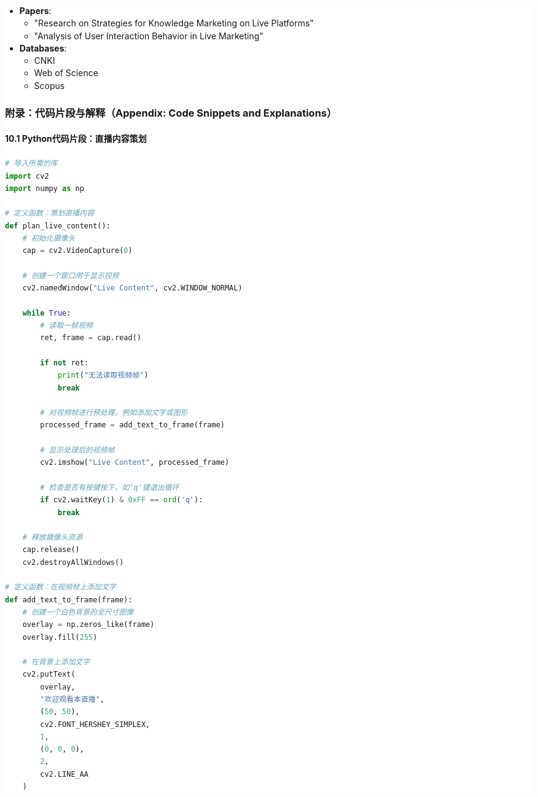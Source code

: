 - **Papers**:
  - "Research on Strategies for Knowledge Marketing on Live Platforms"
  - "Analysis of User Interaction Behavior in Live Marketing"
- **Databases**:
  - CNKI
  - Web of Science
  - Scopus

### 附录：代码片段与解释（Appendix: Code Snippets and Explanations）

#### 10.1 Python代码片段：直播内容策划

```python
# 导入所需的库
import cv2
import numpy as np

# 定义函数：策划直播内容
def plan_live_content():
    # 初始化摄像头
    cap = cv2.VideoCapture(0)
    
    # 创建一个窗口用于显示视频
    cv2.namedWindow("Live Content", cv2.WINDOW_NORMAL)
    
    while True:
        # 读取一帧视频
        ret, frame = cap.read()
        
        if not ret:
            print("无法读取视频帧")
            break
        
        # 对视频帧进行预处理，例如添加文字或图形
        processed_frame = add_text_to_frame(frame)
        
        # 显示处理后的视频帧
        cv2.imshow("Live Content", processed_frame)
        
        # 检查是否有按键按下，如'q'键退出循环
        if cv2.waitKey(1) & 0xFF == ord('q'):
            break
            
    # 释放摄像头资源
    cap.release()
    cv2.destroyAllWindows()

# 定义函数：在视频帧上添加文字
def add_text_to_frame(frame):
    # 创建一个白色背景的全尺寸图像
    overlay = np.zeros_like(frame)
    overlay.fill(255)
    
    # 在背景上添加文字
    cv2.putText(
        overlay,
        "欢迎观看本直播",
        (50, 50),
        cv2.FONT_HERSHEY_SIMPLEX,
        1,
        (0, 0, 0),
        2,
        cv2.LINE_AA
    )
```